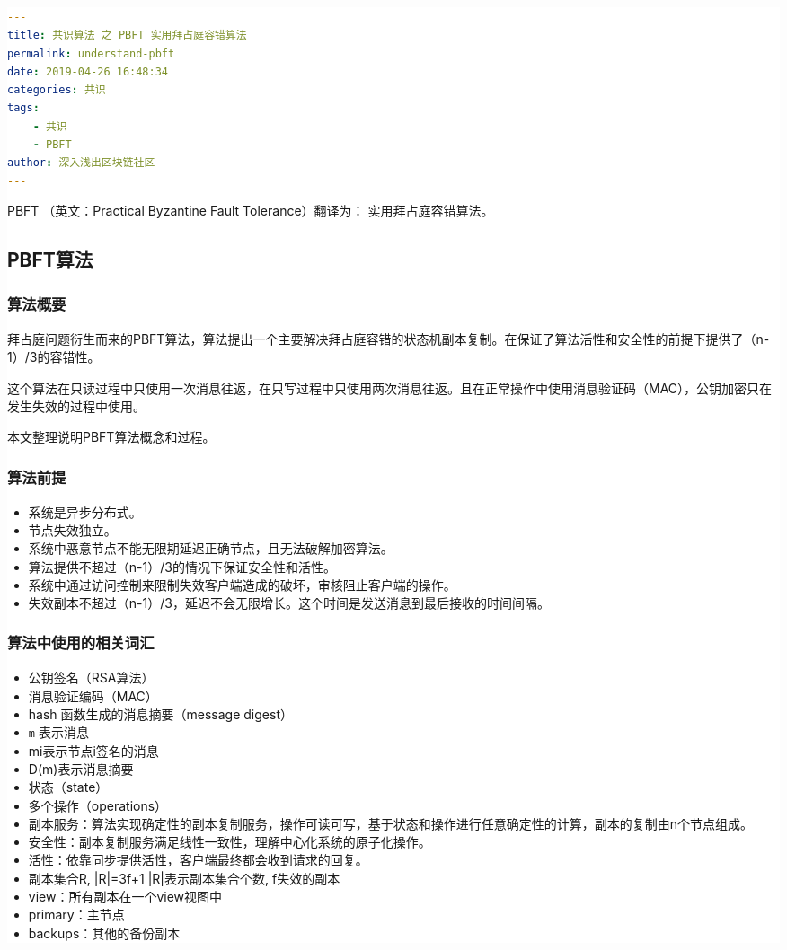 ```yaml
---
title: 共识算法 之 PBFT 实用拜占庭容错算法
permalink: understand-pbft
date: 2019-04-26 16:48:34
categories: 共识
tags: 
    - 共识
    - PBFT
author: 深入浅出区块链社区
---
```


PBFT （英文：Practical Byzantine Fault Tolerance）翻译为： 实用拜占庭容错算法。



## PBFT算法


### 算法概要

拜占庭问题衍生而来的PBFT算法，算法提出一个主要解决拜占庭容错的状态机副本复制。在保证了算法活性和安全性的前提下提供了（n-1）/3的容错性。

这个算法在只读过程中只使用一次消息往返，在只写过程中只使用两次消息往返。且在正常操作中使用消息验证码（MAC），公钥加密只在发生失效的过程中使用。

本文整理说明PBFT算法概念和过程。

### 算法前提

* 系统是异步分布式。
* 节点失效独立。
* 系统中恶意节点不能无限期延迟正确节点，且无法破解加密算法。
* 算法提供不超过（n-1）/3的情况下保证安全性和活性。
* 系统中通过访问控制来限制失效客户端造成的破坏，审核阻止客户端的操作。
* 失效副本不超过（n-1）/3，延迟不会无限增长。这个时间是发送消息到最后接收的时间间隔。


### 算法中使用的相关词汇

* 公钥签名（RSA算法）
* 消息验证编码（MAC）
* hash 函数生成的消息摘要（message digest）
* `m` 表示消息
* mi表示节点i签名的消息
* D(m)表示消息摘要
* 状态（state）
* 多个操作（operations）
* 副本服务：算法实现确定性的副本复制服务，操作可读可写，基于状态和操作进行任意确定性的计算，副本的复制由n个节点组成。
* 安全性：副本复制服务满足线性一致性，理解中心化系统的原子化操作。
* 活性：依靠同步提供活性，客户端最终都会收到请求的回复。
* 副本集合R, |R|=3f+1 |R|表示副本集合个数, f失效的副本
* view：所有副本在一个view视图中
* primary：主节点
* backups：其他的备份副本
